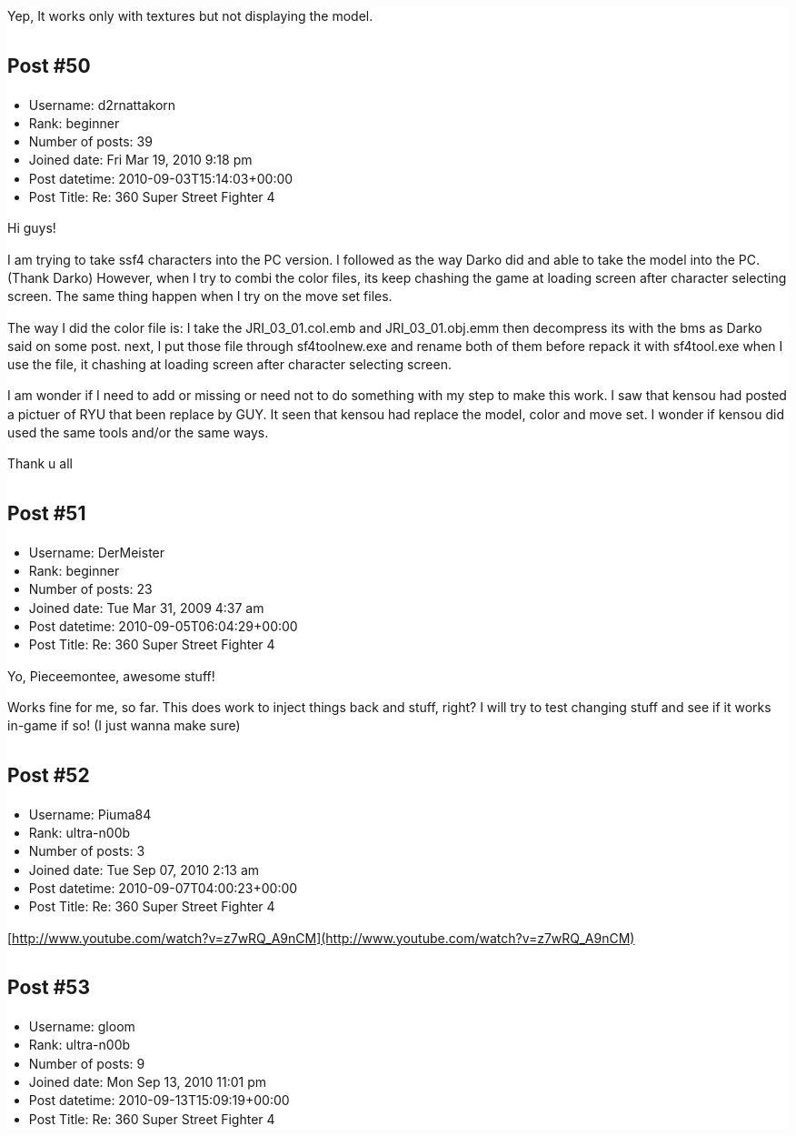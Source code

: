 Yep, It works only with textures but not displaying the model.
## Post #50
- Username: d2rnattakorn
- Rank: beginner
- Number of posts: 39
- Joined date: Fri Mar 19, 2010 9:18 pm
- Post datetime: 2010-09-03T15:14:03+00:00
- Post Title: Re: 360 Super Street Fighter 4

Hi guys!

I am trying to take ssf4 characters into the PC version.
I followed as the way Darko did and able to take the model into the PC. (Thank Darko)
However, when I try to combi the color files, its keep chashing the game at loading screen after character selecting screen. The same thing happen when I try on the move set files.

The way I did the color file is:
I take the JRI_03_01.col.emb and JRI_03_01.obj.emm then decompress its with the bms as Darko said on some post.
next, I put those file through sf4toolnew.exe and rename both of them before repack it with sf4tool.exe
when I use the file, it chashing at loading screen after character selecting screen.

I am wonder if I need to add or missing or need not to do something with my step to make this work.
I saw that kensou had posted a pictuer of RYU that been replace by GUY. It seen that kensou had replace the model, color and move set. I wonder if kensou did used the same tools and/or the same ways.

Thank u all
## Post #51
- Username: DerMeister
- Rank: beginner
- Number of posts: 23
- Joined date: Tue Mar 31, 2009 4:37 am
- Post datetime: 2010-09-05T06:04:29+00:00
- Post Title: Re: 360 Super Street Fighter 4

Yo, Pieceemontee, awesome stuff!

Works fine for me, so far. This does work to inject things back and stuff, right? I will try to test changing stuff and see if it works in-game if so! (I just wanna make sure)
## Post #52
- Username: Piuma84
- Rank: ultra-n00b
- Number of posts: 3
- Joined date: Tue Sep 07, 2010 2:13 am
- Post datetime: 2010-09-07T04:00:23+00:00
- Post Title: Re: 360 Super Street Fighter 4

[http://www.youtube.com/watch?v=z7wRQ_A9nCM](http://www.youtube.com/watch?v=z7wRQ_A9nCM)
## Post #53
- Username: gloom
- Rank: ultra-n00b
- Number of posts: 9
- Joined date: Mon Sep 13, 2010 11:01 pm
- Post datetime: 2010-09-13T15:09:19+00:00
- Post Title: Re: 360 Super Street Fighter 4

